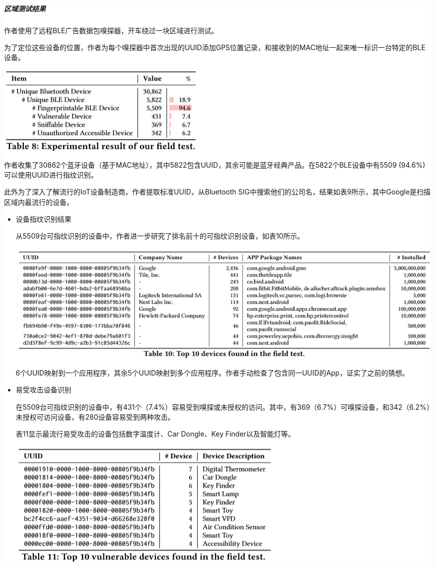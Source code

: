 ##### 区域测试结果

作者使用了远程BLE广告数据包嗅探器，开车绕过一块区域进行测试。

为了定位这些设备的位置，作者为每个嗅探器中首次出现的UUID添加GPS位置记录，和接收到的MAC地址一起来唯一标识一台特定的BLE设备。

![](/images/2019-11-29/table8.PNG)

作者收集了30862个蓝牙设备（基于MAC地址），其中5822包含UUID，其余可能是蓝牙经典产品。在5822个BLE设备中有5509 (94.6%) 可以使用UUID进行指纹识别。

此外为了深入了解流行的IoT设备制造商，作者提取标准UUID，从Bluetooth SIG中搜索他们的公司名，结果如表9所示，其中Google是扫描区域内最流行的设备。

- 设备指纹识别结果

  从5509台可指纹识别的设备中，作者进一步研究了排名前十的可指纹识别设备，如表10所示。

  ![](/images/2019-11-29/table10.PNG)

  6个UUID映射到一个应用程序，其余5个UUID映射到多个应用程序。作者手动检查了包含同一UUID的App，证实了之前的猜想。

- 易受攻击设备识别

  在5509台可指纹识别的设备中，有431个（7.4%）容易受到嗅探或未授权的访问。其中，有369（6.7%）可嗅探设备，和342（6.2%）未授权可访问设备，有280设备容易受到两种攻击。

  表11显示最流行易受攻击的设备包括数字温度计、Car Dongle、Key Finder以及智能灯等。

  ![](/images/2019-11-29/table11.PNG)
